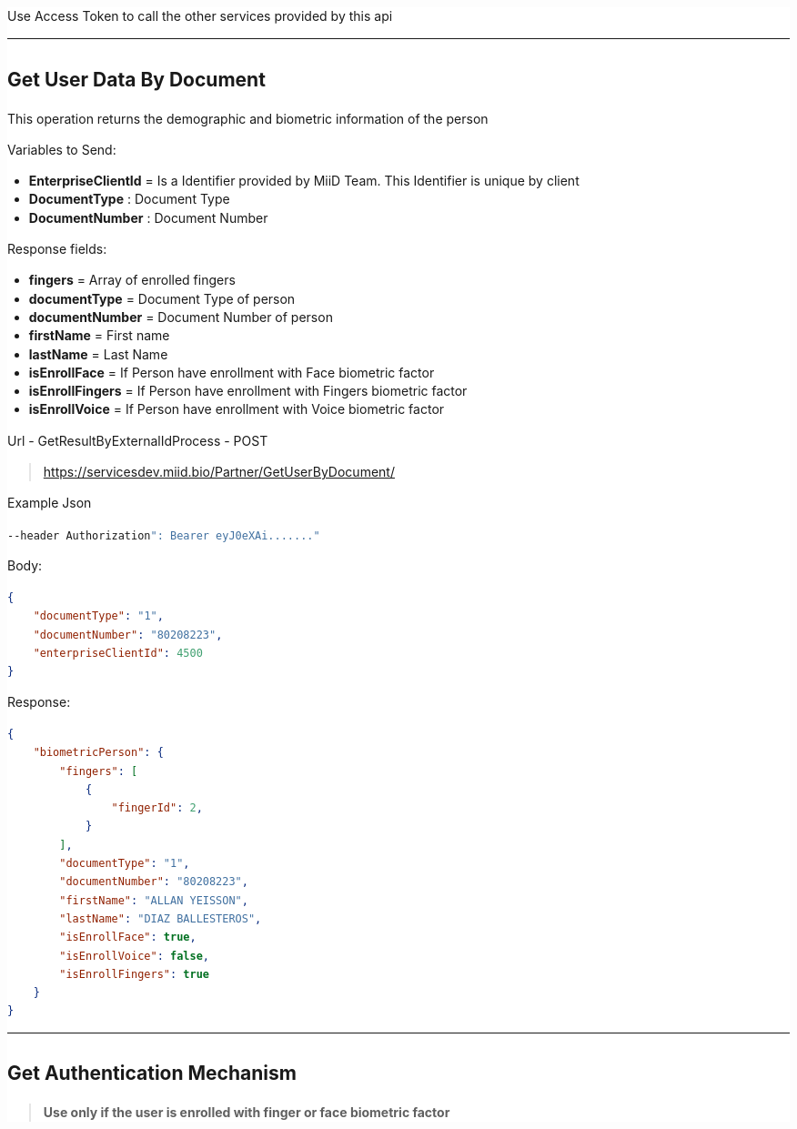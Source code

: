 Use Access Token to call the other services provided by this api

---
## <a name="ApiGatewayGetUserByDocument"></a> Get User Data By Document
This operation returns the demographic and biometric information of the person

Variables to Send:
* **EnterpriseClientId** = Is a Identifier provided by MiiD Team. This Identifier is unique by client
* **DocumentType** : Document Type
* **DocumentNumber** : Document Number  

Response fields: 
* **fingers** = Array of enrolled fingers
* **documentType** = Document Type of person
* **documentNumber** = Document Number of person
* **firstName** = First name
* **lastName** = Last Name
* **isEnrollFace** = If Person have enrollment with Face biometric factor
* **isEnrollFingers** = If Person have enrollment with Fingers biometric factor
* **isEnrollVoice** = If Person have enrollment with Voice biometric factor

Url - GetResultByExternalIdProcess - POST
> https://servicesdev.miid.bio/Partner/GetUserByDocument/

Example Json
```sh
--header Authorization": Bearer eyJ0eXAi......."
```
Body: 
```json
{
    "documentType": "1",
    "documentNumber": "80208223",    
    "enterpriseClientId": 4500
}
```
Response:
```json
{
    "biometricPerson": {
        "fingers": [
            {
                "fingerId": 2,                
            }
        ],                 
        "documentType": "1",
        "documentNumber": "80208223",
        "firstName": "ALLAN YEISSON",
        "lastName": "DIAZ BALLESTEROS",
        "isEnrollFace": true,
        "isEnrollVoice": false,
        "isEnrollFingers": true
    }
} 
```
---
## <a name="ApiGatewayGetAuthenticationMechanism"></a> Get Authentication Mechanism
> **Use only if the user is enrolled with finger or face biometric factor**

